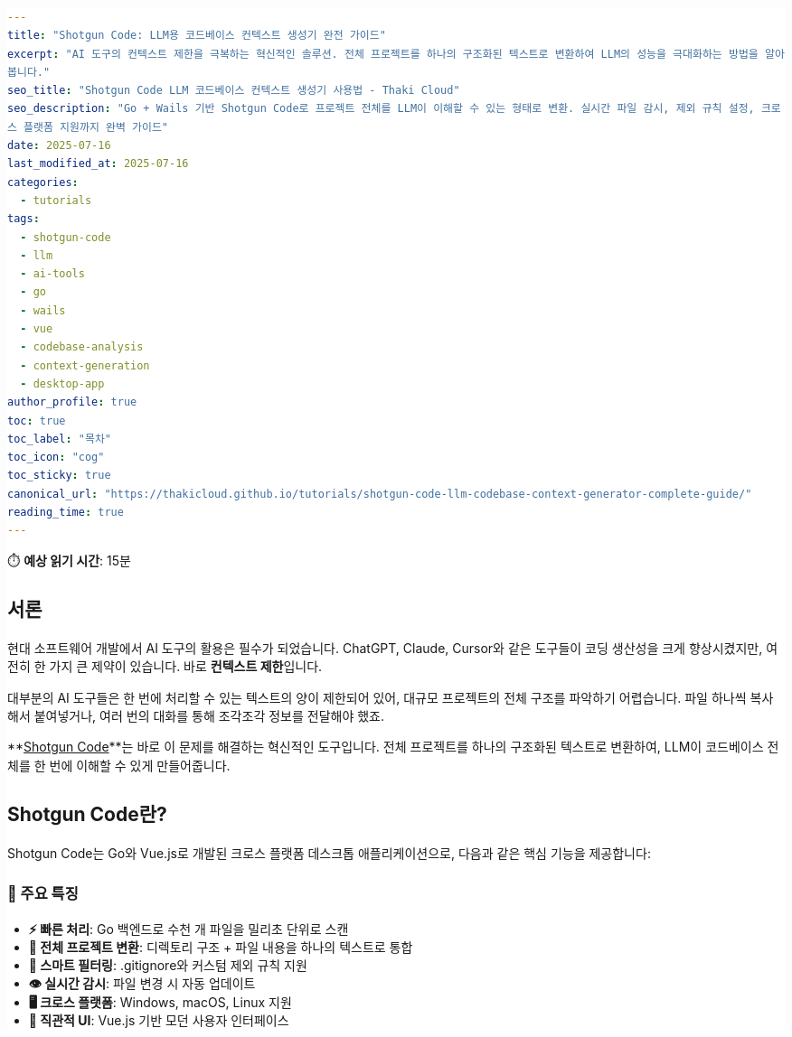 ```yaml
---
title: "Shotgun Code: LLM용 코드베이스 컨텍스트 생성기 완전 가이드"
excerpt: "AI 도구의 컨텍스트 제한을 극복하는 혁신적인 솔루션. 전체 프로젝트를 하나의 구조화된 텍스트로 변환하여 LLM의 성능을 극대화하는 방법을 알아봅니다."
seo_title: "Shotgun Code LLM 코드베이스 컨텍스트 생성기 사용법 - Thaki Cloud"
seo_description: "Go + Wails 기반 Shotgun Code로 프로젝트 전체를 LLM이 이해할 수 있는 형태로 변환. 실시간 파일 감시, 제외 규칙 설정, 크로스 플랫폼 지원까지 완벽 가이드"
date: 2025-07-16
last_modified_at: 2025-07-16
categories:
  - tutorials
tags:
  - shotgun-code
  - llm
  - ai-tools
  - go
  - wails
  - vue
  - codebase-analysis
  - context-generation
  - desktop-app
author_profile: true
toc: true
toc_label: "목차"
toc_icon: "cog"
toc_sticky: true
canonical_url: "https://thakicloud.github.io/tutorials/shotgun-code-llm-codebase-context-generator-complete-guide/"
reading_time: true
---
```


⏱️ **예상 읽기 시간**: 15분

## 서론

현대 소프트웨어 개발에서 AI 도구의 활용은 필수가 되었습니다. ChatGPT, Claude, Cursor와 같은 도구들이 코딩 생산성을 크게 향상시켰지만, 여전히 한 가지 큰 제약이 있습니다. 바로 **컨텍스트 제한**입니다.

대부분의 AI 도구들은 한 번에 처리할 수 있는 텍스트의 양이 제한되어 있어, 대규모 프로젝트의 전체 구조를 파악하기 어렵습니다. 파일 하나씩 복사해서 붙여넣거나, 여러 번의 대화를 통해 조각조각 정보를 전달해야 했죠.

**[Shotgun Code](https://github.com/glebkudr/shotgun_code)**는 바로 이 문제를 해결하는 혁신적인 도구입니다. 전체 프로젝트를 하나의 구조화된 텍스트로 변환하여, LLM이 코드베이스 전체를 한 번에 이해할 수 있게 만들어줍니다.

## Shotgun Code란?

Shotgun Code는 Go와 Vue.js로 개발된 크로스 플랫폼 데스크톱 애플리케이션으로, 다음과 같은 핵심 기능을 제공합니다:

### 🎯 주요 특징

- **⚡ 빠른 처리**: Go 백엔드로 수천 개 파일을 밀리초 단위로 스캔
- **📁 전체 프로젝트 변환**: 디렉토리 구조 + 파일 내용을 하나의 텍스트로 통합
- **🔧 스마트 필터링**: .gitignore와 커스텀 제외 규칙 지원
- **👁️ 실시간 감시**: 파일 변경 시 자동 업데이트
- **🖥️ 크로스 플랫폼**: Windows, macOS, Linux 지원
- **🎨 직관적 UI**: Vue.js 기반 모던 사용자 인터페이스
